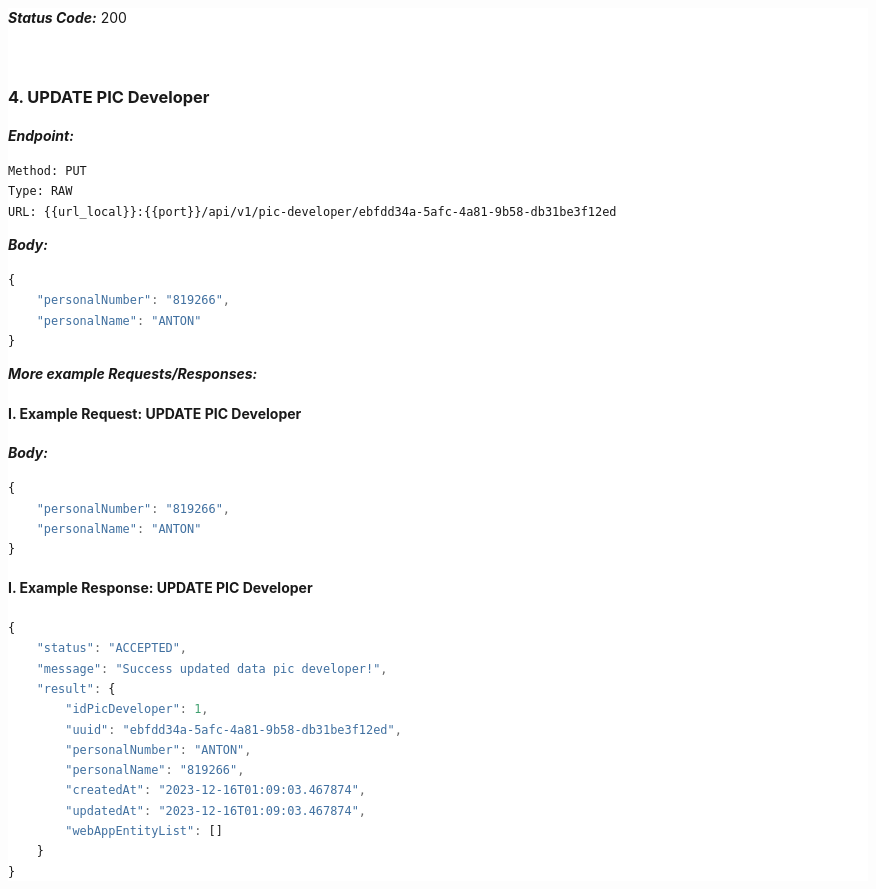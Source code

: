 
***Status Code:*** 200

<br>



### 4. UPDATE PIC Developer



***Endpoint:***

```bash
Method: PUT
Type: RAW
URL: {{url_local}}:{{port}}/api/v1/pic-developer/ebfdd34a-5afc-4a81-9b58-db31be3f12ed
```



***Body:***

```js        
{
    "personalNumber": "819266",
    "personalName": "ANTON"
}
```



***More example Requests/Responses:***


#### I. Example Request: UPDATE PIC Developer



***Body:***

```js        
{
    "personalNumber": "819266",
    "personalName": "ANTON"
}
```



#### I. Example Response: UPDATE PIC Developer
```js
{
    "status": "ACCEPTED",
    "message": "Success updated data pic developer!",
    "result": {
        "idPicDeveloper": 1,
        "uuid": "ebfdd34a-5afc-4a81-9b58-db31be3f12ed",
        "personalNumber": "ANTON",
        "personalName": "819266",
        "createdAt": "2023-12-16T01:09:03.467874",
        "updatedAt": "2023-12-16T01:09:03.467874",
        "webAppEntityList": []
    }
}
```
